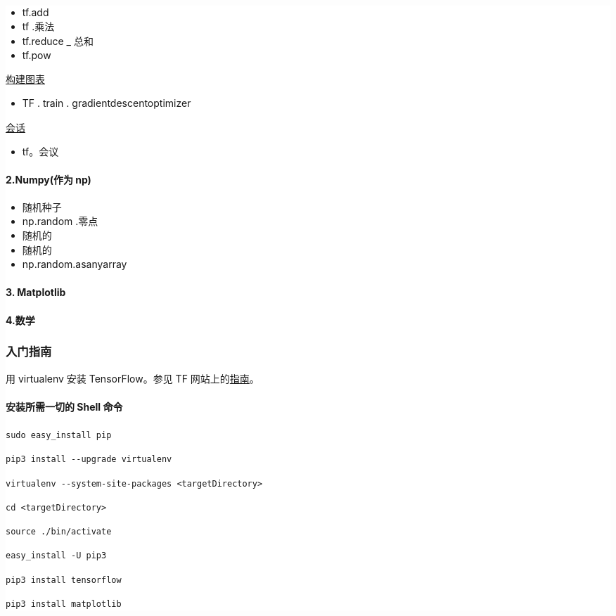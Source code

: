 *   tf.add
*   tf .乘法
*   tf.reduce _ 总和
*   tf.pow

[构建图表](https://www.tensorflow.org/programmers_guide/graphs#building_a_tfgraph)

*   TF . train . gradientdescentoptimizer

[会话](https://www.tensorflow.org/programmers_guide/graphs#executing_a_graph_in_a_tfsession)

*   tf。会议

#### 2.Numpy(作为 np)

*   随机种子
*   np.random .零点
*   随机的
*   随机的
*   np.random.asanyarray

#### 3\. Matplotlib

#### 4.数学

### 入门指南

用 virtualenv 安装 TensorFlow。参见 TF 网站上的[指南](https://www.tensorflow.org/install/install_mac)。

#### 安装所需一切的 Shell 命令

```
sudo easy_install pip
```

```
pip3 install --upgrade virtualenv
```

```
virtualenv --system-site-packages <targetDirectory>
```

```
cd <targetDirectory>
```

```
source ./bin/activate
```

```
easy_install -U pip3
```

```
pip3 install tensorflow
```

```
pip3 install matplotlib
```
